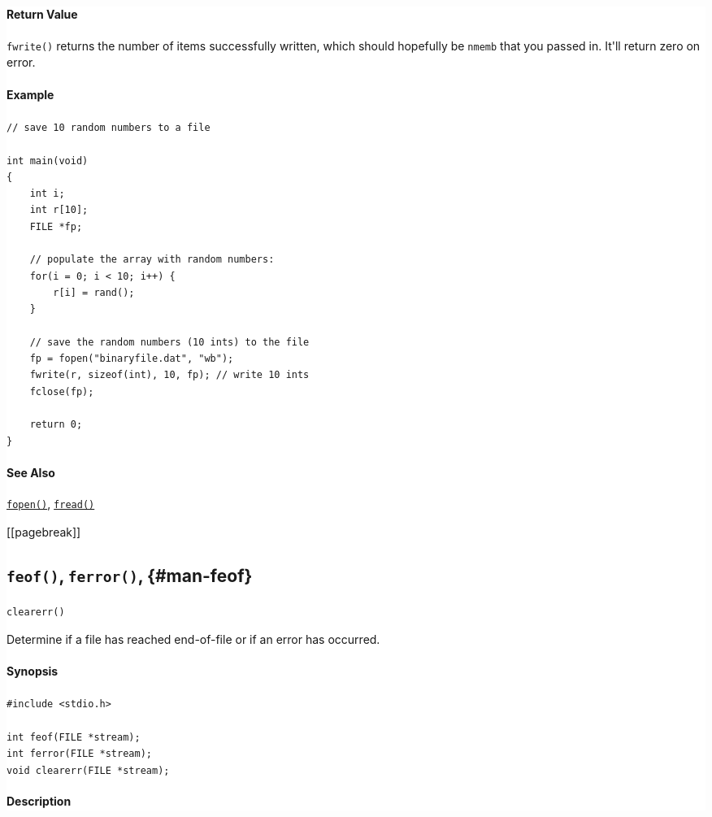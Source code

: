 #### Return Value

`fwrite()` returns the number of items successfully
written, which should hopefully be `nmemb` that you passed in.
It'll return zero on error.

#### Example

``` {.c}
// save 10 random numbers to a file

int main(void)
{
    int i;
    int r[10];
    FILE *fp;

    // populate the array with random numbers:
    for(i = 0; i < 10; i++) {
        r[i] = rand();
    }

    // save the random numbers (10 ints) to the file
    fp = fopen("binaryfile.dat", "wb");
    fwrite(r, sizeof(int), 10, fp); // write 10 ints
    fclose(fp);

    return 0;
}
```

#### See Also

[`fopen()`](#fopen),
[`fread()`](#fread)

[[pagebreak]]
## `feof()`, `ferror()`, {#man-feof}
`clearerr()`

Determine if a file has reached end-of-file or if an error has
occurred.

#### Synopsis

``` {.c}
#include <stdio.h>

int feof(FILE *stream);
int ferror(FILE *stream);
void clearerr(FILE *stream);
```

#### Description 
